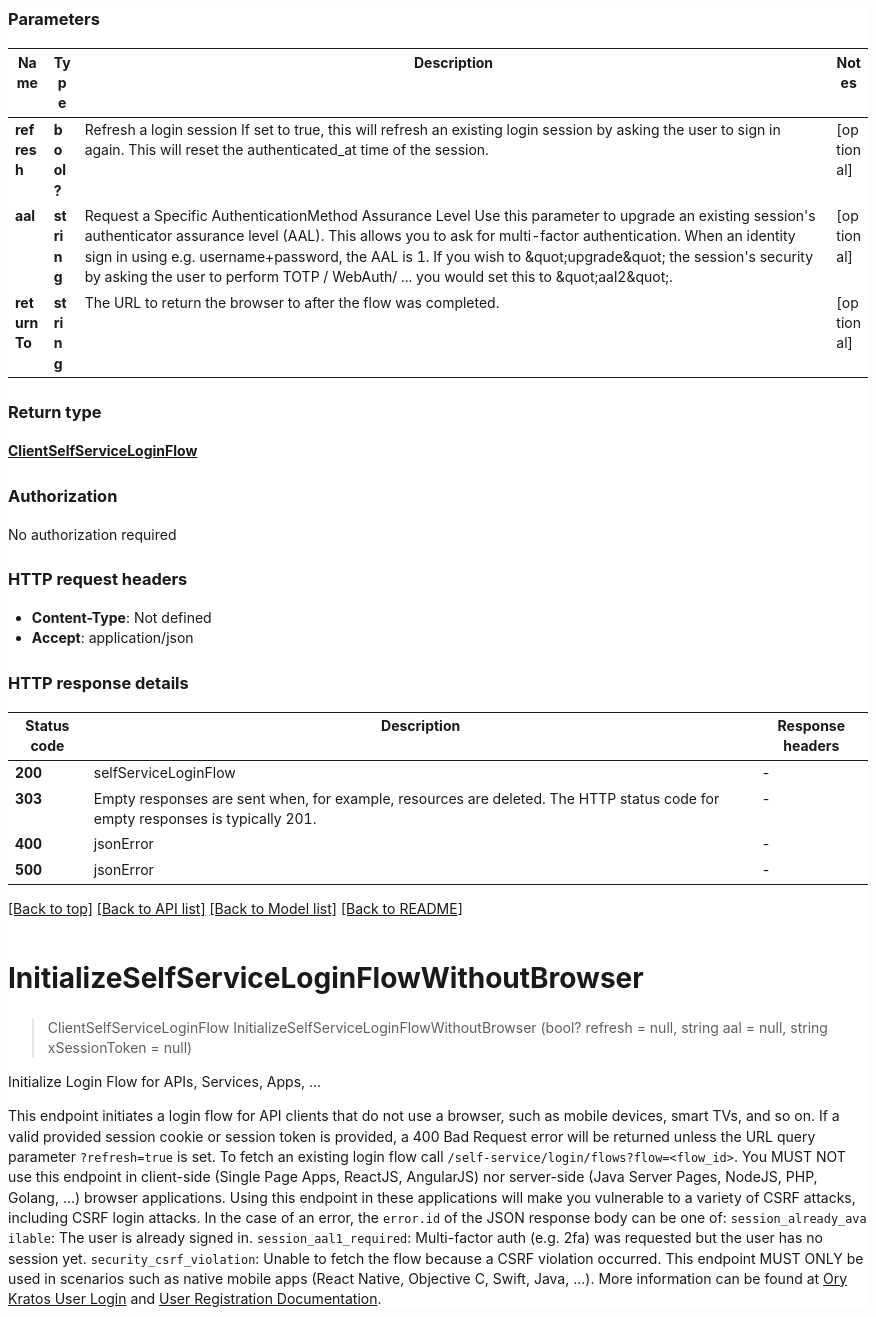 ### Parameters

Name | Type | Description  | Notes
------------- | ------------- | ------------- | -------------
 **refresh** | **bool?**| Refresh a login session  If set to true, this will refresh an existing login session by asking the user to sign in again. This will reset the authenticated_at time of the session. | [optional] 
 **aal** | **string**| Request a Specific AuthenticationMethod Assurance Level  Use this parameter to upgrade an existing session&#39;s authenticator assurance level (AAL). This allows you to ask for multi-factor authentication. When an identity sign in using e.g. username+password, the AAL is 1. If you wish to \&quot;upgrade\&quot; the session&#39;s security by asking the user to perform TOTP / WebAuth/ ... you would set this to \&quot;aal2\&quot;. | [optional] 
 **returnTo** | **string**| The URL to return the browser to after the flow was completed. | [optional] 

### Return type

[**ClientSelfServiceLoginFlow**](ClientSelfServiceLoginFlow.md)

### Authorization

No authorization required

### HTTP request headers

 - **Content-Type**: Not defined
 - **Accept**: application/json


### HTTP response details
| Status code | Description | Response headers |
|-------------|-------------|------------------|
| **200** | selfServiceLoginFlow |  -  |
| **303** | Empty responses are sent when, for example, resources are deleted. The HTTP status code for empty responses is typically 201. |  -  |
| **400** | jsonError |  -  |
| **500** | jsonError |  -  |

[[Back to top]](#) [[Back to API list]](../README.md#documentation-for-api-endpoints) [[Back to Model list]](../README.md#documentation-for-models) [[Back to README]](../README.md)

<a name="initializeselfserviceloginflowwithoutbrowser"></a>
# **InitializeSelfServiceLoginFlowWithoutBrowser**
> ClientSelfServiceLoginFlow InitializeSelfServiceLoginFlowWithoutBrowser (bool? refresh = null, string aal = null, string xSessionToken = null)

Initialize Login Flow for APIs, Services, Apps, ...

This endpoint initiates a login flow for API clients that do not use a browser, such as mobile devices, smart TVs, and so on.  If a valid provided session cookie or session token is provided, a 400 Bad Request error will be returned unless the URL query parameter `?refresh=true` is set.  To fetch an existing login flow call `/self-service/login/flows?flow=<flow_id>`.  You MUST NOT use this endpoint in client-side (Single Page Apps, ReactJS, AngularJS) nor server-side (Java Server Pages, NodeJS, PHP, Golang, ...) browser applications. Using this endpoint in these applications will make you vulnerable to a variety of CSRF attacks, including CSRF login attacks.  In the case of an error, the `error.id` of the JSON response body can be one of:  `session_already_available`: The user is already signed in. `session_aal1_required`: Multi-factor auth (e.g. 2fa) was requested but the user has no session yet. `security_csrf_violation`: Unable to fetch the flow because a CSRF violation occurred.  This endpoint MUST ONLY be used in scenarios such as native mobile apps (React Native, Objective C, Swift, Java, ...).  More information can be found at [Ory Kratos User Login](https://www.ory.sh/docs/kratos/self-service/flows/user-login) and [User Registration Documentation](https://www.ory.sh/docs/kratos/self-service/flows/user-registration).
